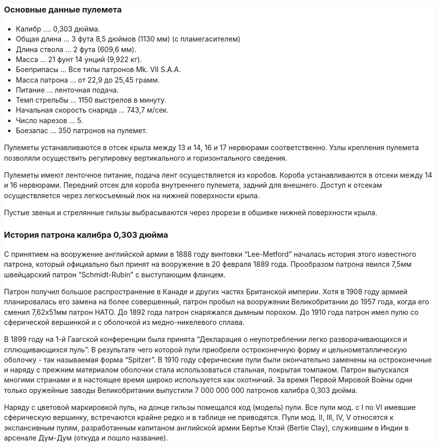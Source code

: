 ### Основные данные пулемета

- Калибр .... 0,303 дюйма.
- Общая длина … 3 фута 8,5 дюймов (1130 мм) (с пламегасителем)
- Длина ствола … 2 фута (609,6 мм).
- Масса … 21 фунт 14 унций (9,922 кг).
- Боеприпасы … Все типы патронов Mk. VII S.A.A.
- Масса патрона … от 22,9 до 25,45 грамм.
- Питание … ленточная подача.
- Темп стрельбы … 1150 выстрелов в минуту.
- Начальная скорость снаряда … 743,7 м/сек.
- Число нарезов … 5.
- Боезапас … 350 патронов на пулемет.

Пулеметы устанавливаются в отсек крыла между 13 и 14, 16 и 17 нервюрами соответственно.
Узлы крепления пулемета позволяли осуществить регулировку вертикального и горизонтального
сведения.

Пулеметы имеют ленточное питание, подача лент осуществляется из коробов. Короба
устанавливаются в отсеки между 14 и 16 нервюрами. Передний отсек для короба внутреннего
пулемета, задний для внешнего. Доступ к отсекам осуществляется через легкосъемный люк на
нижней поверхности крыла.

Пустые звенья и стрелянные гильзы выбрасываются через прорези в обшивке нижней
поверхности крыла.

### История патрона калибра 0,303 дюйма

С принятием на вооружение английской армии в 1888 году винтовки “Lee-Metford” началась
история этого известного патрона, который официально был принят на вооружение в 20 февраля
1889 года. Прообразом патрона явился 7,5мм швейцарский патрон “Schmidt-Rubin” с
выступающим фланцем.

Патрон получил большое распространение в Канаде и других частях Британской империи. Хотя
в 1908 году армией планировалась его замена на более совершенный, патрон пробыл на
вооружении Великобритании до 1957 года, когда его сменил 7,62х51мм патрон НАТО.
До 1892 года патрон снаряжался дымным порохом. До 1910 года патрон имел пулю со
сферической вершинкой и с оболочкой из медно-никелевого сплава.

В 1899 году на 1-й Гаагской конференции была принята “Декларация о неупотреблении легко
разворачивающихся и сплющивающихся пуль”. В результате чего которой пули приобрели
остроконечную форму и цельнометаллическую оболочку - так называемая форма “Spitzer”.
В 1910 году сферические пули были окончательно заменены на остроконечные и наряду с
прежним материалом оболочки стала использоваться стальная, покрытая томпаком. Патрон
выпускался многими странами и в настоящее время широко используется как охотничий.
За время Первой Мировой Войны одни только оружейные заводы Великобритании выпустили 7
000 000 000 патронов калибра 0,303 дюйма.

Наряду с цветовой маркировкой пуль, на донце гильзы помещался код (модель) пули. Все пули
мод. с I по VI имевшие сферическую вершинку, встречаются крайне редко и в таблице не
приводятся. Пули мод. II, III, IV, V относятся к экспансивным пулям, разработанным капитаном
английской армии Бертье Клэй (Bertie Clay), служившим в Индии в арсенале Дум-Дум (откуда и
пошло название).
